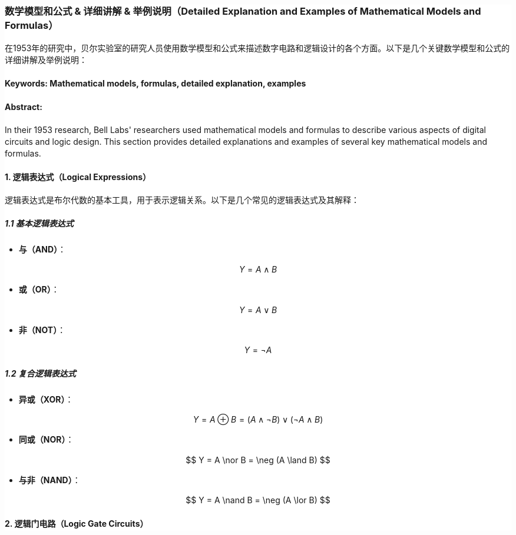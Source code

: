 ### **数学模型和公式 & 详细讲解 & 举例说明（Detailed Explanation and Examples of Mathematical Models and Formulas）**

在1953年的研究中，贝尔实验室的研究人员使用数学模型和公式来描述数字电路和逻辑设计的各个方面。以下是几个关键数学模型和公式的详细讲解及举例说明：

#### **Keywords:** Mathematical models, formulas, detailed explanation, examples

#### **Abstract:**
In their 1953 research, Bell Labs' researchers used mathematical models and formulas to describe various aspects of digital circuits and logic design. This section provides detailed explanations and examples of several key mathematical models and formulas.

#### 1. 逻辑表达式（Logical Expressions）

逻辑表达式是布尔代数的基本工具，用于表示逻辑关系。以下是几个常见的逻辑表达式及其解释：

##### 1.1 基本逻辑表达式

- **与（AND）**：

$$
Y = A \land B
$$

- **或（OR）**：

$$
Y = A \lor B
$$

- **非（NOT）**：

$$
Y = \neg A
$$

##### 1.2 复合逻辑表达式

- **异或（XOR）**：

$$
Y = A \oplus B = (A \land \neg B) \lor (\neg A \land B)
$$

- **同或（NOR）**：

$$
Y = A \nor B = \neg (A \land B)
$$

- **与非（NAND）**：

$$
Y = A \nand B = \neg (A \lor B)
$$

#### 2. 逻辑门电路（Logic Gate Circuits）
